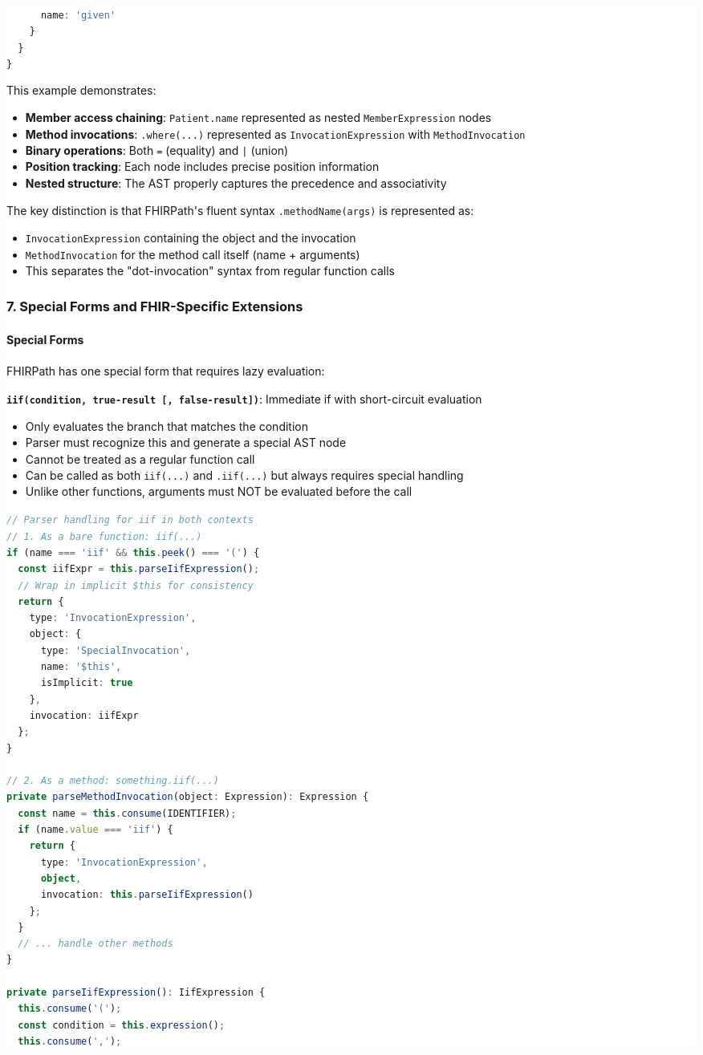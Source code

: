 ```typescript
      name: 'given'
    }
  }
}
```

This example demonstrates:
- **Member access chaining**: `Patient.name` represented as nested `MemberExpression` nodes
- **Method invocations**: `.where(...)` represented as `InvocationExpression` with `MethodInvocation`
- **Binary operations**: Both `=` (equality) and `|` (union)
- **Position tracking**: Each node includes precise position information
- **Nested structure**: The AST properly captures the precedence and associativity

The key distinction is that FHIRPath's fluent syntax `.methodName(args)` is represented as:
- `InvocationExpression` containing the object and the invocation
- `MethodInvocation` for the method call itself (name + arguments)
- This separates the "dot-invocation" syntax from regular function calls

### 7. Special Forms and FHIR-Specific Extensions

#### Special Forms
FHIRPath has one special form that requires lazy evaluation:

**`iif(condition, true-result [, false-result])`**: Immediate if with short-circuit evaluation
- Only evaluates the branch that matches the condition
- Parser must recognize this and generate a special AST node
- Cannot be treated as a regular function call
- Can be called as both `iif(...)` and `.iif(...)` but always requires special handling
- Unlike other functions, arguments must NOT be evaluated before the call

```typescript
// Parser handling for iif in both contexts
// 1. As a bare function: iif(...)
if (name === 'iif' && this.peek() === '(') {
  const iifExpr = this.parseIifExpression();
  // Wrap in implicit $this for consistency
  return {
    type: 'InvocationExpression',
    object: {
      type: 'SpecialInvocation',
      name: '$this',
      isImplicit: true
    },
    invocation: iifExpr
  };
}

// 2. As a method: something.iif(...)
private parseMethodInvocation(object: Expression): Expression {
  const name = this.consume(IDENTIFIER);
  if (name.value === 'iif') {
    return {
      type: 'InvocationExpression',
      object,
      invocation: this.parseIifExpression()
    };
  }
  // ... handle other methods
}

private parseIifExpression(): IifExpression {
  this.consume('(');
  const condition = this.expression();
  this.consume(',');
```
